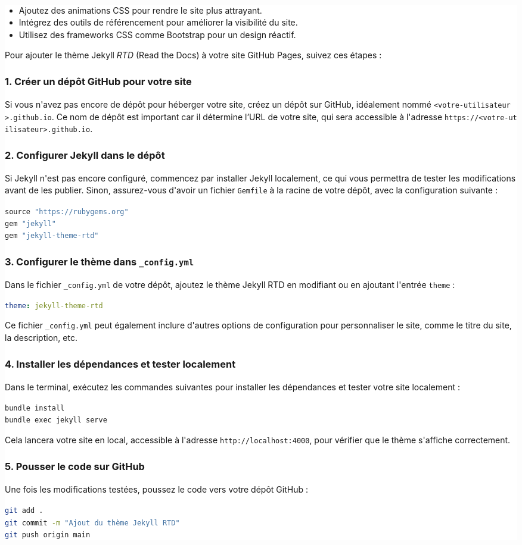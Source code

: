 - Ajoutez des animations CSS pour rendre le site plus attrayant.
- Intégrez des outils de référencement pour améliorer la visibilité du site.
- Utilisez des frameworks CSS comme Bootstrap pour un design réactif.

Pour ajouter le thème Jekyll *RTD* (Read the Docs) à votre site GitHub Pages, suivez ces étapes :

### 1. Créer un dépôt GitHub pour votre site

Si vous n'avez pas encore de dépôt pour héberger votre site, créez un dépôt sur GitHub, idéalement nommé `<votre-utilisateur>.github.io`. Ce nom de dépôt est important car il détermine l’URL de votre site, qui sera accessible à l'adresse `https://<votre-utilisateur>.github.io`.

### 2. Configurer Jekyll dans le dépôt

Si Jekyll n'est pas encore configuré, commencez par installer Jekyll localement, ce qui vous permettra de tester les modifications avant de les publier. Sinon, assurez-vous d'avoir un fichier `Gemfile` à la racine de votre dépôt, avec la configuration suivante :

```ruby
source "https://rubygems.org"
gem "jekyll"
gem "jekyll-theme-rtd"
```

### 3. Configurer le thème dans `_config.yml`

Dans le fichier `_config.yml` de votre dépôt, ajoutez le thème Jekyll RTD en modifiant ou en ajoutant l'entrée `theme` :

```yaml
theme: jekyll-theme-rtd
```

Ce fichier `_config.yml` peut également inclure d'autres options de configuration pour personnaliser le site, comme le titre du site, la description, etc.

### 4. Installer les dépendances et tester localement

Dans le terminal, exécutez les commandes suivantes pour installer les dépendances et tester votre site localement :

```bash
bundle install
bundle exec jekyll serve
```

Cela lancera votre site en local, accessible à l'adresse `http://localhost:4000`, pour vérifier que le thème s'affiche correctement.

### 5. Pousser le code sur GitHub

Une fois les modifications testées, poussez le code vers votre dépôt GitHub :

```bash
git add .
git commit -m "Ajout du thème Jekyll RTD"
git push origin main
```
